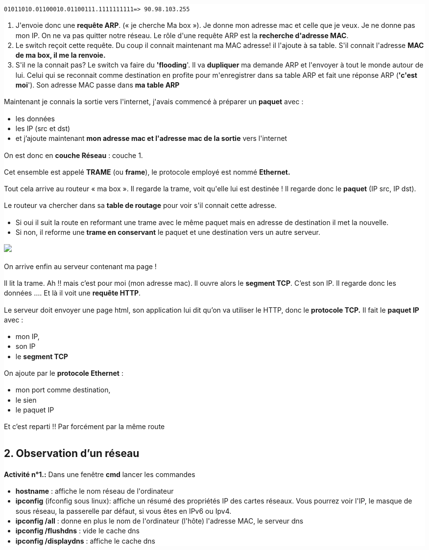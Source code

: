 ```01011010.01100010.01100111.1111111111=> 90.98.103.255```
1. J'envoie donc une **requête ARP**. (« je cherche Ma box  »). Je donne mon adresse mac et celle que je veux. Je ne donne pas mon IP. On ne va pas quitter notre réseau. Le rôle d'une requête ARP est la **recherche d'adresse MAC**. 
2. Le switch reçoit cette requête. Du coup il connait maintenant ma MAC adresse! il l'ajoute à sa table. S'il connait l'adresse **MAC de ma box, il me la renvoie.** 
3. S'il ne la connait pas? Le switch va faire du **'flooding**'. Il va **dupliquer**  ma demande ARP et l'envoyer à tout le monde autour de lui. Celui qui se reconnait comme destination en profite pour m'enregistrer dans sa table ARP et fait une réponse ARP (**'c'est moi**'). Son adresse MAC passe dans **ma table ARP** 

Maintenant je connais la sortie vers l'internet, j'avais commencé à préparer un **paquet** avec : 

- les données  
- les  IP (src et dst)  
- et j’ajoute maintenant **mon adresse mac et l'adresse mac de la sortie** vers l'internet  

On est donc en **couche Réseau** : couche 1.  

Cet ensemble est appelé **TRAME** (ou **frame**), le protocole employé est nommé **Ethernet.** 

Tout cela arrive au routeur « ma box ». Il regarde la trame, voit qu'elle lui est destinée ! Il regarde donc le **paquet** (IP src, IP dst).  

Le routeur va chercher dans sa **table de routage** pour voir s'il connait cette adresse.   

- Si oui il suit la route en reformant une trame avec le même paquet mais en adresse de destination il met la nouvelle. 
- Si non, il reforme une **trame en conservant** le paquet et une destination vers un autre serveur. 

![](Aspose.Words.15f906fb-bf44-45f2-afd3-4f489997c9e9.033.jpeg)

On arrive enfin au serveur contenant ma page ! 

Il lit la trame. Ah !! mais c’est pour moi (mon adresse mac). Il ouvre alors le **segment TCP**. C’est son IP. Il regarde donc les données …. Et là il voit une **requête HTTP**. 

Le serveur doit envoyer une page html, son application lui dit qu’on va utiliser le HTTP, donc le **protocole TCP.** Il fait le **paquet IP** avec :  

- mon IP,  
- son IP  
- le **segment TCP** 

On ajoute par le **protocole Ethernet** :  

- mon port comme destination,  
- le sien 
- le paquet IP  

Et c’est reparti !! Par forcément par la même route 

## **2. Observation<a name="_page5_x40.00_y260.92"></a> d’un réseau** 

**Activité n°1.:** Dans une fenêtre **cmd** lancer les commandes 

- **hostname** : affiche le nom réseau de l'ordinateur 
- **ipconfig** (ifconfig sous linux): affiche un résumé des propriétés IP des cartes réseaux. Vous pourrez voir l'IP, le masque de sous réseau, la passerelle par défaut, si vous êtes en IPv6 ou Ipv4. 
- **ipconfig /all** : donne en plus le nom de l'ordinateur (l'hôte) l'adresse MAC, le serveur dns 
- **ipconfig /flushdns** : vide le cache dns 
- **ipconfig /displaydns** : affiche le cache dns 
```